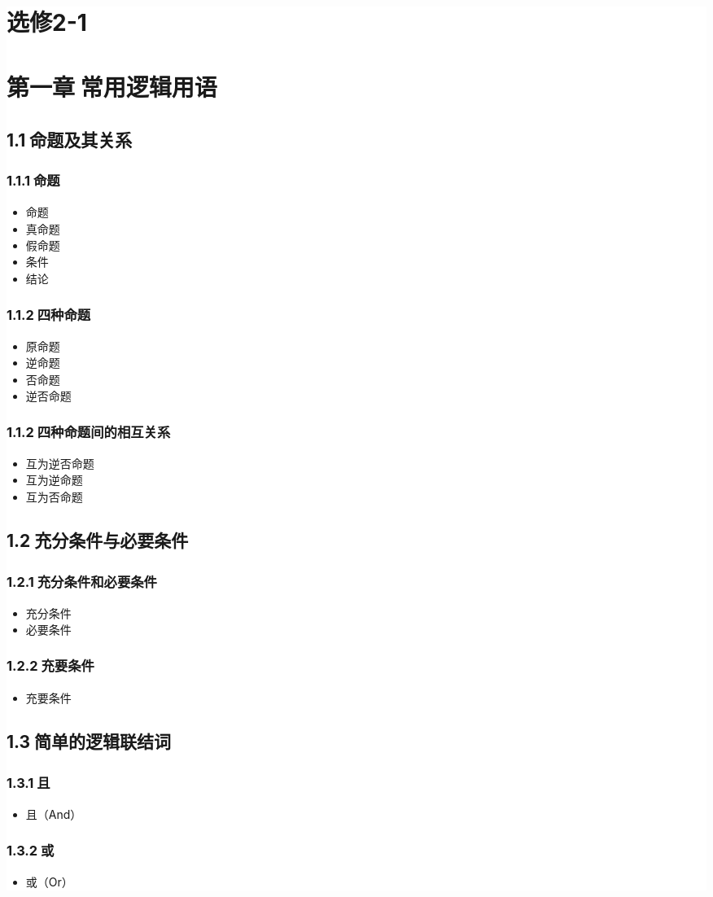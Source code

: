 # 选修2-1

# 第一章 常用逻辑用语

## 1.1 命题及其关系

### 1.1.1 命题

- 命题
- 真命题
- 假命题
- 条件
- 结论

### 1.1.2 四种命题

- 原命题
- 逆命题
- 否命题
- 逆否命题

### 1.1.2 四种命题间的相互关系

- 互为逆否命题
- 互为逆命题
- 互为否命题

## 1.2 充分条件与必要条件

### 1.2.1 充分条件和必要条件

- 充分条件
- 必要条件

### 1.2.2 充要条件

- 充要条件

## 1.3 简单的逻辑联结词

### 1.3.1 且

- 且（And）

### 1.3.2 或

- 或（Or）
